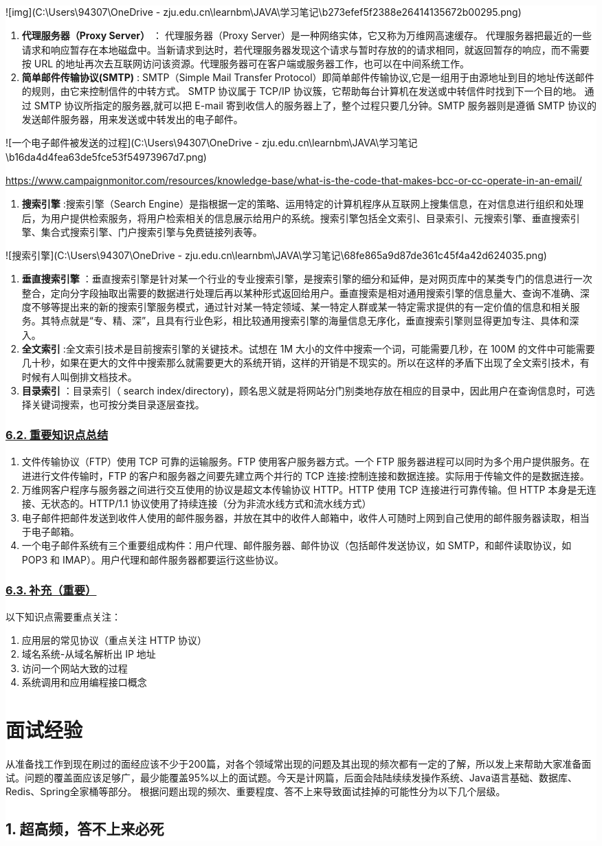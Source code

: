 ![img](C:\Users\94307\OneDrive - zju.edu.cn\learnbm\JAVA\学习笔记\b273efef5f2388e26414135672b00295.png)

1. **代理服务器（Proxy Server）** ： 代理服务器（Proxy Server）是一种网络实体，它又称为万维网高速缓存。 代理服务器把最近的一些请求和响应暂存在本地磁盘中。当新请求到达时，若代理服务器发现这个请求与暂时存放的的请求相同，就返回暂存的响应，而不需要按 URL 的地址再次去互联网访问该资源。代理服务器可在客户端或服务器工作，也可以在中间系统工作。
2. **简单邮件传输协议(SMTP)** : SMTP（Simple Mail Transfer Protocol）即简单邮件传输协议,它是一组用于由源地址到目的地址传送邮件的规则，由它来控制信件的中转方式。 SMTP 协议属于 TCP/IP 协议簇，它帮助每台计算机在发送或中转信件时找到下一个目的地。 通过 SMTP 协议所指定的服务器,就可以把 E-mail 寄到收信人的服务器上了，整个过程只要几分钟。SMTP 服务器则是遵循 SMTP 协议的发送邮件服务器，用来发送或中转发出的电子邮件。

![一个电子邮件被发送的过程](C:\Users\94307\OneDrive - zju.edu.cn\learnbm\JAVA\学习笔记\b16da4d4fea63de5fce53f54973967d7.png)

https://www.campaignmonitor.com/resources/knowledge-base/what-is-the-code-that-makes-bcc-or-cc-operate-in-an-email/



1. **搜索引擎** :搜索引擎（Search Engine）是指根据一定的策略、运用特定的计算机程序从互联网上搜集信息，在对信息进行组织和处理后，为用户提供检索服务，将用户检索相关的信息展示给用户的系统。搜索引擎包括全文索引、目录索引、元搜索引擎、垂直搜索引擎、集合式搜索引擎、门户搜索引擎与免费链接列表等。

![搜索引擎](C:\Users\94307\OneDrive - zju.edu.cn\learnbm\JAVA\学习笔记\68fe865a9d87de361c45f4a42d624035.png)

1. **垂直搜索引擎** ：垂直搜索引擎是针对某一个行业的专业搜索引擎，是搜索引擎的细分和延伸，是对网页库中的某类专门的信息进行一次整合，定向分字段抽取出需要的数据进行处理后再以某种形式返回给用户。垂直搜索是相对通用搜索引擎的信息量大、查询不准确、深度不够等提出来的新的搜索引擎服务模式，通过针对某一特定领域、某一特定人群或某一特定需求提供的有一定价值的信息和相关服务。其特点就是“专、精、深”，且具有行业色彩，相比较通用搜索引擎的海量信息无序化，垂直搜索引擎则显得更加专注、具体和深入。
2. **全文索引** :全文索引技术是目前搜索引擎的关键技术。试想在 1M 大小的文件中搜索一个词，可能需要几秒，在 100M 的文件中可能需要几十秒，如果在更大的文件中搜索那么就需要更大的系统开销，这样的开销是不现实的。所以在这样的矛盾下出现了全文索引技术，有时候有人叫倒排文档技术。
3. **目录索引** ：目录索引（ search index/directory)，顾名思义就是将网站分门别类地存放在相应的目录中，因此用户在查询信息时，可选择关键词搜索，也可按分类目录逐层查找。

### [6.2. 重要知识点总结](https://snailclimb.gitee.io/javaguide/#/docs/network/计算机网络知识总结?id=_62-重要知识点总结)

1. 文件传输协议（FTP）使用 TCP 可靠的运输服务。FTP 使用客户服务器方式。一个 FTP 服务器进程可以同时为多个用户提供服务。在进进行文件传输时，FTP 的客户和服务器之间要先建立两个并行的 TCP 连接:控制连接和数据连接。实际用于传输文件的是数据连接。
2. 万维网客户程序与服务器之间进行交互使用的协议是超文本传输协议 HTTP。HTTP 使用 TCP 连接进行可靠传输。但 HTTP 本身是无连接、无状态的。HTTP/1.1 协议使用了持续连接（分为非流水线方式和流水线方式）
3. 电子邮件把邮件发送到收件人使用的邮件服务器，并放在其中的收件人邮箱中，收件人可随时上网到自己使用的邮件服务器读取，相当于电子邮箱。
4. 一个电子邮件系统有三个重要组成构件：用户代理、邮件服务器、邮件协议（包括邮件发送协议，如 SMTP，和邮件读取协议，如 POP3 和 IMAP）。用户代理和邮件服务器都要运行这些协议。

### [6.3. 补充（重要）](https://snailclimb.gitee.io/javaguide/#/docs/network/计算机网络知识总结?id=_63-补充（重要）)

以下知识点需要重点关注：

1. 应用层的常见协议（重点关注 HTTP 协议）
2. 域名系统-从域名解析出 IP 地址
3. 访问一个网站大致的过程
4. 系统调用和应用编程接口概念

# 面试经验

从准备找工作到现在刷过的面经应该不少于200篇，对各个领域常出现的问题及其出现的频次都有一定的了解，所以发上来帮助大家准备面试。问题的覆盖面应该足够广，最少能覆盖95%以上的面试题。今天是计网篇，后面会陆陆续续发操作系统、Java语言基础、数据库、Redis、Spring全家桶等部分。 根据问题出现的频次、重要程度、答不上来导致面试挂掉的可能性分为以下几个层级。

## 1. 超高频，答不上来必死
